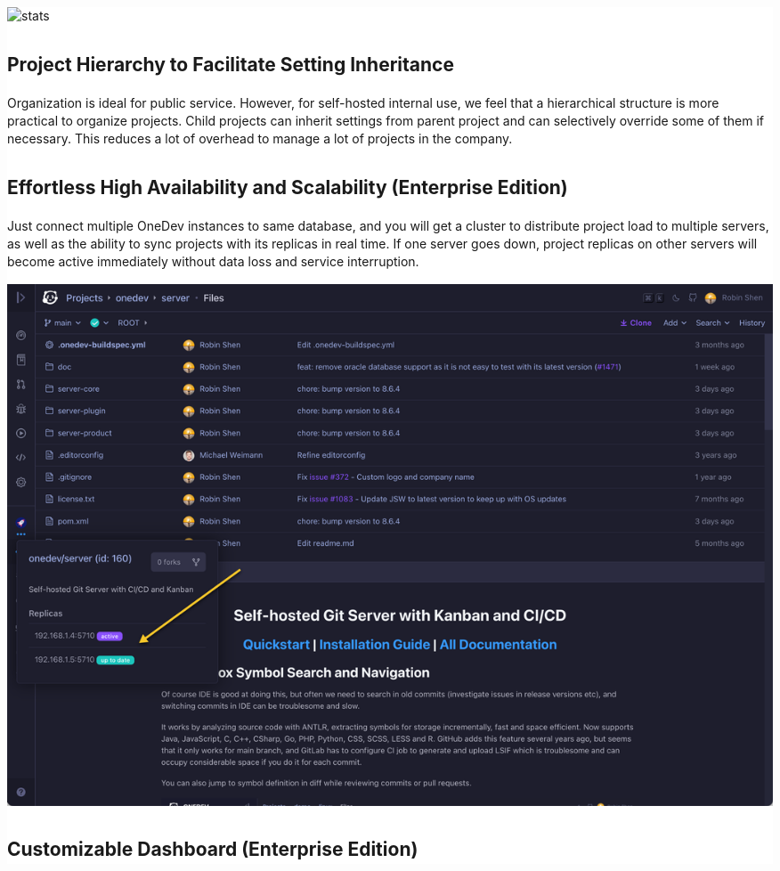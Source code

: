 ![stats](doc/images/stats.png)

## Project Hierarchy to Facilitate Setting Inheritance

Organization is ideal for public service. However, for self-hosted internal use, we feel that a hierarchical structure is more practical to organize projects. Child projects can inherit settings from parent project and can selectively override some of them if necessary. This reduces a lot of overhead to manage a lot of projects in the company.

## Effortless High Availability and Scalability (Enterprise Edition)

Just connect multiple OneDev instances to same database, and you will get a cluster to distribute project load to multiple 
servers, as well as the ability to sync projects with its replicas in real time. If one server goes down, project replicas 
on other servers will become active immediately without data loss and service interruption. 

![replication](doc/images/replication.png)

## Customizable Dashboard (Enterprise Edition)
